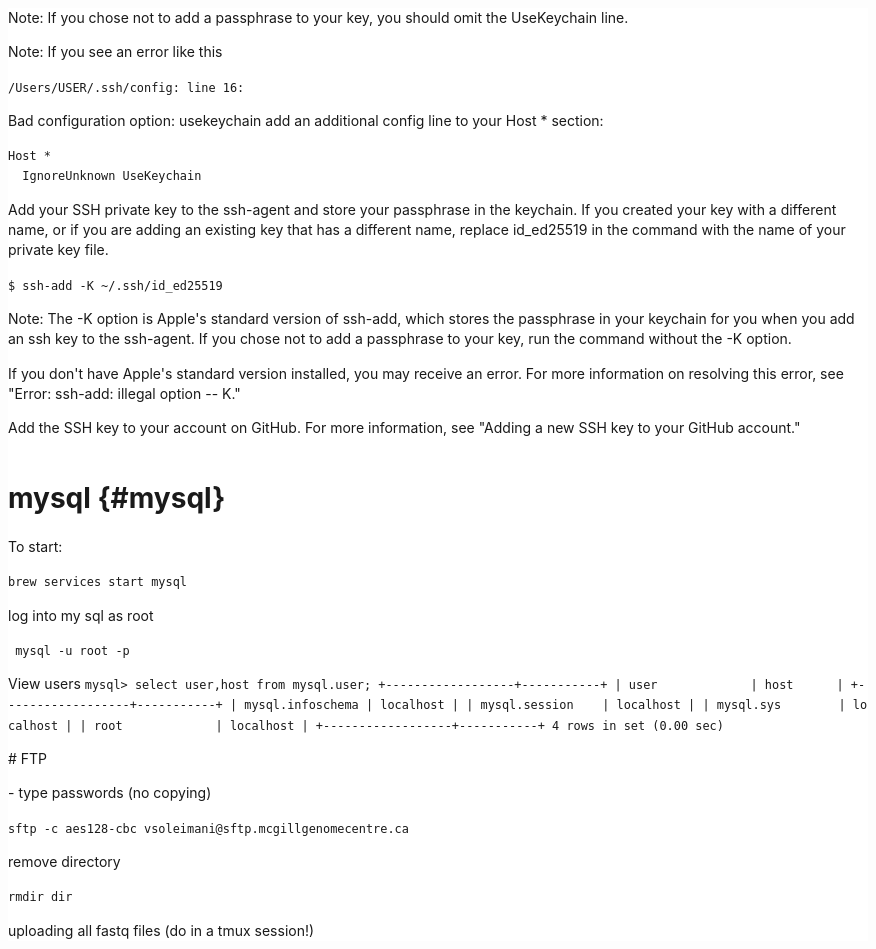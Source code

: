 Note: If you chose not to add a passphrase to your key, you should omit
the UseKeychain line.

Note: If you see an error like this

    /Users/USER/.ssh/config: line 16: 

Bad configuration option: usekeychain add an additional config line to
your Host \* section:

    Host *
      IgnoreUnknown UseKeychain

Add your SSH private key to the ssh-agent and store your passphrase in
the keychain. If you created your key with a different name, or if you
are adding an existing key that has a different name, replace id_ed25519
in the command with the name of your private key file.

    $ ssh-add -K ~/.ssh/id_ed25519

Note: The -K option is Apple's standard version of ssh-add, which stores
the passphrase in your keychain for you when you add an ssh key to the
ssh-agent. If you chose not to add a passphrase to your key, run the
command without the -K option.

If you don't have Apple's standard version installed, you may receive an
error. For more information on resolving this error, see "Error:
ssh-add: illegal option -- K."

Add the SSH key to your account on GitHub. For more information, see
"Adding a new SSH key to your GitHub account."

# mysql <a name="mysql"></a> {#mysql}

To start:

    brew services start mysql

log into my sql as root

     mysql -u root -p

View users
`mysql> select user,host from mysql.user; +------------------+-----------+ | user             | host      | +------------------+-----------+ | mysql.infoschema | localhost | | mysql.session    | localhost | | mysql.sys        | localhost | | root             | localhost | +------------------+-----------+ 4 rows in set (0.00 sec)`

\# FTP <a name="ftp"></a>

\- type passwords (no copying)

    sftp -c aes128-cbc vsoleimani@sftp.mcgillgenomecentre.ca 

remove directory

    rmdir dir

uploading all fastq files (do in a tmux session!)
